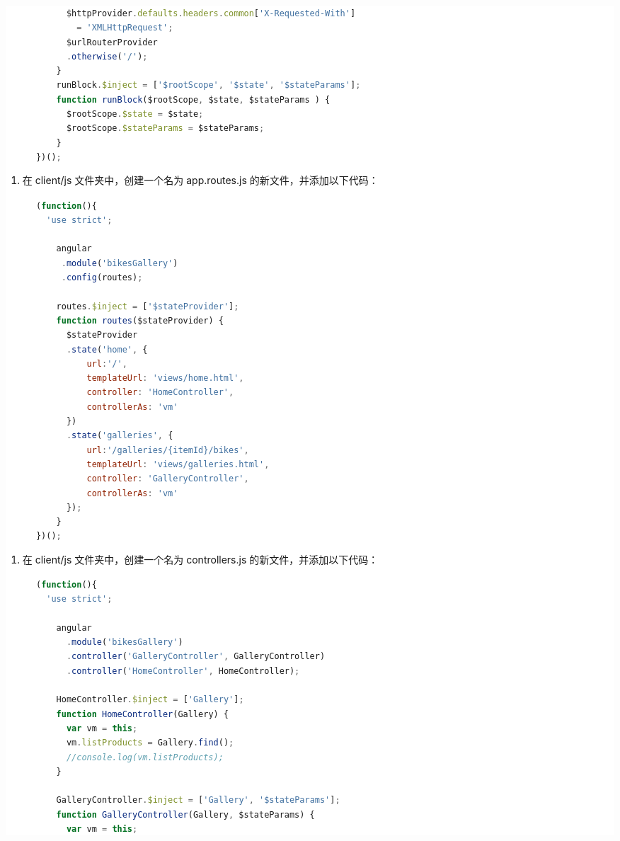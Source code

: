 ```js
            $httpProvider.defaults.headers.common['X-Requested-With']
              = 'XMLHttpRequest'; 
            $urlRouterProvider 
            .otherwise('/'); 
          } 
          runBlock.$inject = ['$rootScope', '$state', '$stateParams']; 
          function runBlock($rootScope, $state, $stateParams ) { 
            $rootScope.$state = $state; 
            $rootScope.$stateParams = $stateParams; 
          } 
      })();

```

1.  在 client/js 文件夹中，创建一个名为 app.routes.js 的新文件，并添加以下代码：

```js
      (function(){ 
        'use strict'; 

          angular 
           .module('bikesGallery') 
           .config(routes); 

          routes.$inject = ['$stateProvider']; 
          function routes($stateProvider) { 
            $stateProvider 
            .state('home', { 
                url:'/', 
                templateUrl: 'views/home.html', 
                controller: 'HomeController', 
                controllerAs: 'vm' 
            }) 
            .state('galleries', { 
                url:'/galleries/{itemId}/bikes', 
                templateUrl: 'views/galleries.html', 
                controller: 'GalleryController', 
                controllerAs: 'vm' 
            }); 
          } 
      })();

```

1.  在 client/js 文件夹中，创建一个名为 controllers.js 的新文件，并添加以下代码：

```js
      (function(){ 
        'use strict'; 

          angular 
            .module('bikesGallery') 
            .controller('GalleryController', GalleryController) 
            .controller('HomeController', HomeController); 

          HomeController.$inject = ['Gallery']; 
          function HomeController(Gallery) { 
            var vm = this; 
            vm.listProducts = Gallery.find(); 
            //console.log(vm.listProducts); 
          } 

          GalleryController.$inject = ['Gallery', '$stateParams']; 
          function GalleryController(Gallery, $stateParams) { 
            var vm = this; 
```